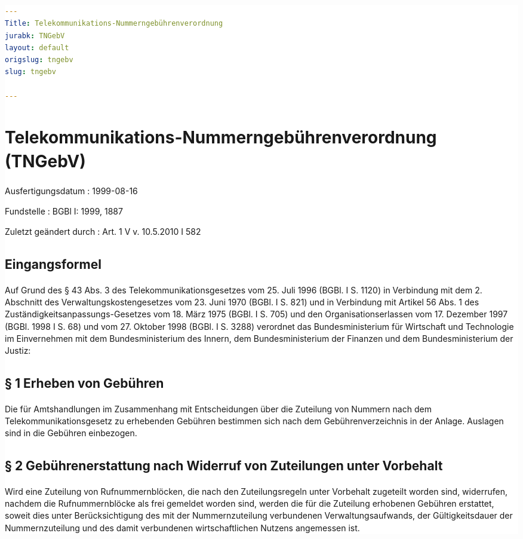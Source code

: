 ```yaml
---
Title: Telekommunikations-Nummerngebührenverordnung
jurabk: TNGebV
layout: default
origslug: tngebv
slug: tngebv

---
```


# Telekommunikations-Nummerngebührenverordnung (TNGebV)

Ausfertigungsdatum
:   1999-08-16

Fundstelle
:   BGBl I: 1999, 1887

Zuletzt geändert durch
:   Art. 1 V v. 10.5.2010 I 582


## Eingangsformel

Auf Grund des § 43 Abs. 3 des Telekommunikationsgesetzes vom 25. Juli
1996 (BGBl. I S. 1120) in Verbindung mit dem 2. Abschnitt des
Verwaltungskostengesetzes vom 23. Juni 1970 (BGBl. I S. 821) und in
Verbindung mit Artikel 56 Abs. 1 des Zuständigkeitsanpassungs-Gesetzes
vom 18. März 1975 (BGBl. I S. 705) und den Organisationserlassen vom
17\. Dezember 1997 (BGBl. 1998 I S. 68) und vom 27. Oktober 1998 (BGBl.
I S. 3288) verordnet das Bundesministerium für Wirtschaft und
Technologie im Einvernehmen mit dem Bundesministerium des Innern, dem
Bundesministerium der Finanzen und dem Bundesministerium der Justiz:


## § 1 Erheben von Gebühren

Die für Amtshandlungen im Zusammenhang mit Entscheidungen über die
Zuteilung von Nummern nach dem Telekommunikationsgesetz zu erhebenden
Gebühren bestimmen sich nach dem Gebührenverzeichnis in der Anlage.
Auslagen sind in die Gebühren einbezogen.


## § 2 Gebührenerstattung nach Widerruf von Zuteilungen unter Vorbehalt

Wird eine Zuteilung von Rufnummernblöcken, die nach den
Zuteilungsregeln unter Vorbehalt zugeteilt worden sind, widerrufen,
nachdem die Rufnummernblöcke als frei gemeldet worden sind, werden die
für die Zuteilung erhobenen Gebühren erstattet, soweit dies unter
Berücksichtigung des mit der Nummernzuteilung verbundenen
Verwaltungsaufwands, der Gültigkeitsdauer der Nummernzuteilung und des
damit verbundenen wirtschaftlichen Nutzens angemessen ist.
